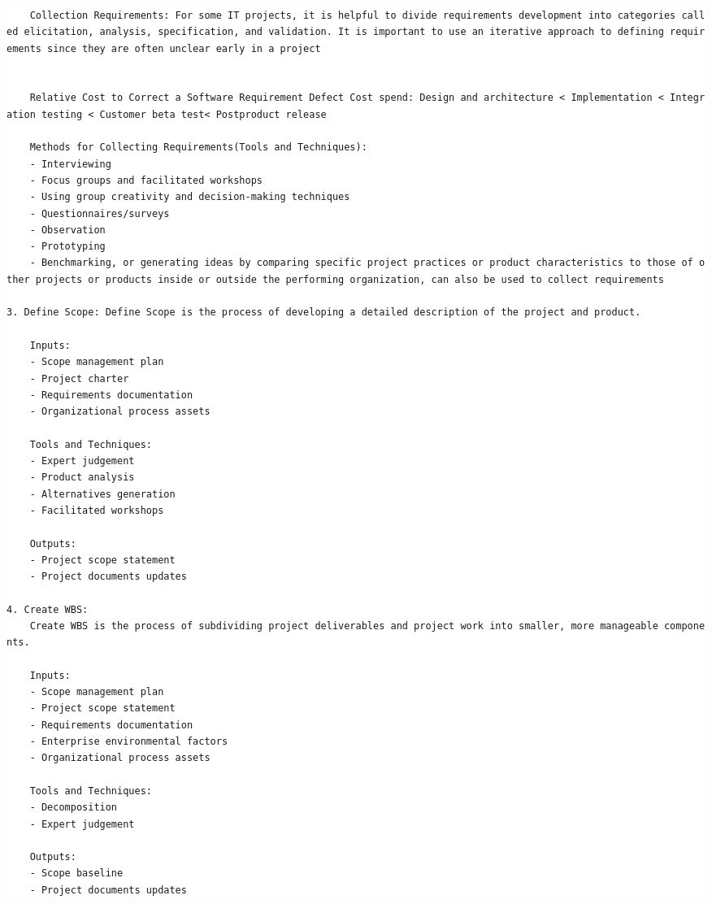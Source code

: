         Collection Requirements: For some IT projects, it is helpful to divide requirements development into categories called elicitation, analysis, specification, and validation. It is important to use an iterative approach to defining requirements since they are often unclear early in a project


        Relative Cost to Correct a Software Requirement Defect Cost spend: Design and architecture < Implementation < Integration testing < Customer beta test< Postproduct release

        Methods for Collecting Requirements(Tools and Techniques): 
        - Interviewing 
        - Focus groups and facilitated workshops
        - Using group creativity and decision-making techniques
        - Questionnaires/surveys 
        - Observation 
        - Prototyping 
        - Benchmarking, or generating ideas by comparing specific project practices or product characteristics to those of other projects or products inside or outside the performing organization, can also be used to collect requirements

    3. Define Scope: Define Scope is the process of developing a detailed description of the project and product.
    
        Inputs:
        - Scope management plan
        - Project charter
        - Requirements documentation
        - Organizational process assets

        Tools and Techniques:
        - Expert judgement
        - Product analysis
        - Alternatives generation
        - Facilitated workshops

        Outputs:
        - Project scope statement
        - Project documents updates

    4. Create WBS: 
        Create WBS is the process of subdividing project deliverables and project work into smaller, more manageable components.

        Inputs:
        - Scope management plan
        - Project scope statement
        - Requirements documentation
        - Enterprise environmental factors
        - Organizational process assets
        
        Tools and Techniques:
        - Decomposition
        - Expert judgement
        
        Outputs:    
		- Scope baseline
        - Project documents updates
